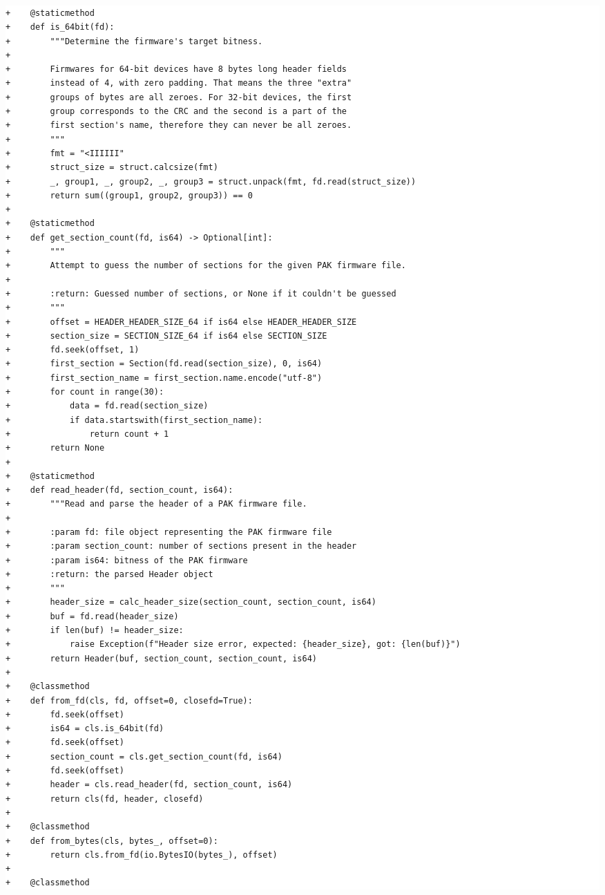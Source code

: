 ```
+    @staticmethod
+    def is_64bit(fd):
+        """Determine the firmware's target bitness.
+
+        Firmwares for 64-bit devices have 8 bytes long header fields
+        instead of 4, with zero padding. That means the three "extra"
+        groups of bytes are all zeroes. For 32-bit devices, the first
+        group corresponds to the CRC and the second is a part of the
+        first section's name, therefore they can never be all zeroes.
+        """
+        fmt = "<IIIIII"
+        struct_size = struct.calcsize(fmt)
+        _, group1, _, group2, _, group3 = struct.unpack(fmt, fd.read(struct_size))
+        return sum((group1, group2, group3)) == 0
+
+    @staticmethod
+    def get_section_count(fd, is64) -> Optional[int]:
+        """
+        Attempt to guess the number of sections for the given PAK firmware file.
+
+        :return: Guessed number of sections, or None if it couldn't be guessed
+        """
+        offset = HEADER_HEADER_SIZE_64 if is64 else HEADER_HEADER_SIZE
+        section_size = SECTION_SIZE_64 if is64 else SECTION_SIZE
+        fd.seek(offset, 1)
+        first_section = Section(fd.read(section_size), 0, is64)
+        first_section_name = first_section.name.encode("utf-8")
+        for count in range(30):
+            data = fd.read(section_size)
+            if data.startswith(first_section_name):
+                return count + 1
+        return None
+
+    @staticmethod
+    def read_header(fd, section_count, is64):
+        """Read and parse the header of a PAK firmware file.
+
+        :param fd: file object representing the PAK firmware file
+        :param section_count: number of sections present in the header
+        :param is64: bitness of the PAK firmware
+        :return: the parsed Header object
+        """
+        header_size = calc_header_size(section_count, section_count, is64)
+        buf = fd.read(header_size)
+        if len(buf) != header_size:
+            raise Exception(f"Header size error, expected: {header_size}, got: {len(buf)}")
+        return Header(buf, section_count, section_count, is64)
+
+    @classmethod
+    def from_fd(cls, fd, offset=0, closefd=True):
+        fd.seek(offset)
+        is64 = cls.is_64bit(fd)
+        fd.seek(offset)
+        section_count = cls.get_section_count(fd, is64)
+        fd.seek(offset)
+        header = cls.read_header(fd, section_count, is64)
+        return cls(fd, header, closefd)
+
+    @classmethod
+    def from_bytes(cls, bytes_, offset=0):
+        return cls.from_fd(io.BytesIO(bytes_), offset)
+
+    @classmethod
```